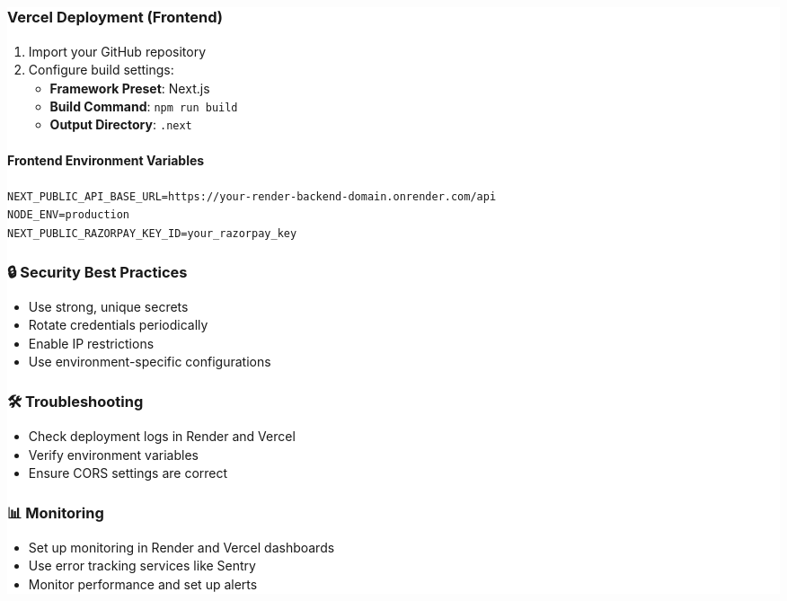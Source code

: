 ### Vercel Deployment (Frontend)
1. Import your GitHub repository
2. Configure build settings:
   - **Framework Preset**: Next.js
   - **Build Command**: `npm run build`
   - **Output Directory**: `.next`

#### Frontend Environment Variables
```
NEXT_PUBLIC_API_BASE_URL=https://your-render-backend-domain.onrender.com/api
NODE_ENV=production
NEXT_PUBLIC_RAZORPAY_KEY_ID=your_razorpay_key
```

### 🔒 Security Best Practices
- Use strong, unique secrets
- Rotate credentials periodically
- Enable IP restrictions
- Use environment-specific configurations

### 🛠 Troubleshooting
- Check deployment logs in Render and Vercel
- Verify environment variables
- Ensure CORS settings are correct

### 📊 Monitoring
- Set up monitoring in Render and Vercel dashboards
- Use error tracking services like Sentry
- Monitor performance and set up alerts


